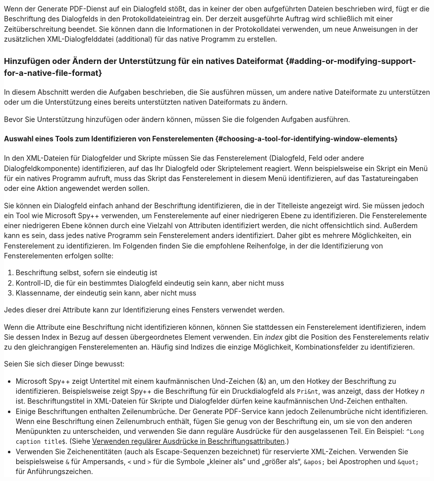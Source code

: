 Wenn der Generate PDF-Dienst auf ein Dialogfeld stößt, das in keiner der oben aufgeführten Dateien beschrieben wird, fügt er die Beschriftung des Dialogfelds in den Protokolldateieintrag ein. Der derzeit ausgeführte Auftrag wird schließlich mit einer Zeitüberschreitung beendet. Sie können dann die Informationen in der Protokolldatei verwenden, um neue Anweisungen in der zusätzlichen XML-Dialogfelddatei (additional) für das native Programm zu erstellen.

### Hinzufügen oder Ändern der Unterstützung für ein natives Dateiformat {#adding-or-modifying-support-for-a-native-file-format}

In diesem Abschnitt werden die Aufgaben beschrieben, die Sie ausführen müssen, um andere native Dateiformate zu unterstützen oder um die Unterstützung eines bereits unterstützten nativen Dateiformats zu ändern.

Bevor Sie Unterstützung hinzufügen oder ändern können, müssen Sie die folgenden Aufgaben ausführen.

#### Auswahl eines Tools zum Identifizieren von Fensterelementen {#choosing-a-tool-for-identifying-window-elements}

In den XML-Dateien für Dialogfelder und Skripte müssen Sie das Fensterelement (Dialogfeld, Feld oder andere Dialogfeldkomponente) identifizieren, auf das Ihr Dialogfeld oder Skriptelement reagiert. Wenn beispielsweise ein Skript ein Menü für ein natives Programm aufruft, muss das Skript das Fensterelement in diesem Menü identifizieren, auf das Tastatureingaben oder eine Aktion angewendet werden sollen.

Sie können ein Dialogfeld einfach anhand der Beschriftung identifizieren, die in der Titelleiste angezeigt wird. Sie müssen jedoch ein Tool wie Microsoft Spy++ verwenden, um Fensterelemente auf einer niedrigeren Ebene zu identifizieren. Die Fensterelemente einer niedrigeren Ebene können durch eine Vielzahl von Attributen identifiziert werden, die nicht offensichtlich sind. Außerdem kann es sein, dass jedes native Programm sein Fensterelement anders identifiziert. Daher gibt es mehrere Möglichkeiten, ein Fensterelement zu identifizieren. Im Folgenden finden Sie die empfohlene Reihenfolge, in der die Identifizierung von Fensterelementen erfolgen sollte:

1. Beschriftung selbst, sofern sie eindeutig ist
1. Kontroll-ID, die für ein bestimmtes Dialogfeld eindeutig sein kann, aber nicht muss
1. Klassenname, der eindeutig sein kann, aber nicht muss

Jedes dieser drei Attribute kann zur Identifizierung eines Fensters verwendet werden.

Wenn die Attribute eine Beschriftung nicht identifizieren können, können Sie stattdessen ein Fensterelement identifizieren, indem Sie dessen Index in Bezug auf dessen übergeordnetes Element verwenden. Ein *index* gibt die Position des Fensterelements relativ zu den gleichrangigen Fensterelementen an. Häufig sind Indizes die einzige Möglichkeit, Kombinationsfelder zu identifizieren.

Seien Sie sich dieser Dinge bewusst:

* Microsoft Spy++ zeigt Untertitel mit einem kaufmännischen Und-Zeichen (&amp;) an, um den Hotkey der Beschriftung zu identifizieren. Beispielsweise zeigt Spy++ die Beschriftung für ein Druckdialogfeld als `Pri&nt`, was anzeigt, dass der Hotkey *n* ist. Beschriftungstitel in XML-Dateien für Skripte und Dialogfelder dürfen keine kaufmännischen Und-Zeichen enthalten.
* Einige Beschriftungen enthalten Zeilenumbrüche. Der Generate PDF-Service kann jedoch Zeilenumbrüche nicht identifizieren. Wenn eine Beschriftung einen Zeilenumbruch enthält, fügen Sie genug von der Beschriftung ein, um sie von den anderen Menüpunkten zu unterscheiden, und verwenden Sie dann reguläre Ausdrücke für den ausgelassenen Teil. Ein Beispiel: `^Long caption title$`. (Siehe [Verwenden regulärer Ausdrücke in Beschriftungsattributen](converting-file-formats-pdf.md#using-regular-expressions-in-caption-attributes).)
* Verwenden Sie Zeichenentitäten (auch als Escape-Sequenzen bezeichnet) für reservierte XML-Zeichen. Verwenden Sie beispielsweise `&` für Ampersands, `<` und `>` für die Symbole „kleiner als“ und „größer als“, `&apos;` bei Apostrophen und `&quot;` für Anführungszeichen.
